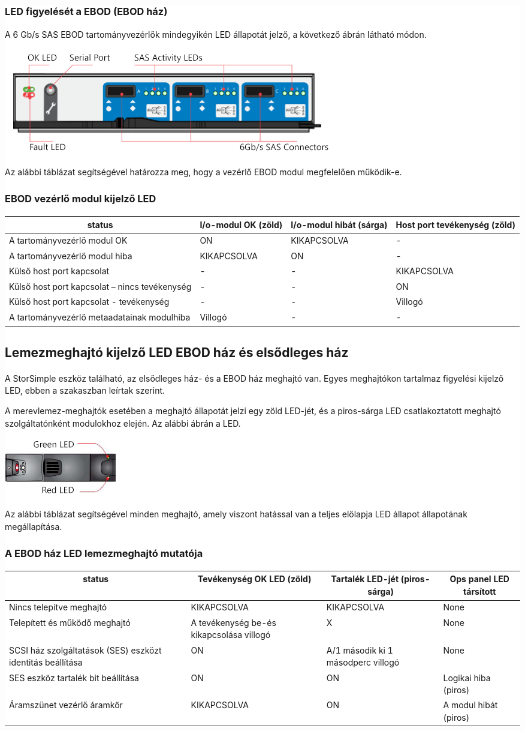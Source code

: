 ### <a name="monitoring-leds-for-the-ebod-ebod-enclosure"></a>LED figyelését a EBOD (EBOD ház)
A 6 Gb/s SAS EBOD tartományvezérlők mindegyikén LED állapotát jelző, a következő ábrán látható módon.  

  ![Figyelési LED - EBOD ház][5]

Az alábbi táblázat segítségével határozza meg, hogy a vezérlő EBOD modul megfelelően működik-e.  

### <a name="ebod-controller-module-indicator-leds"></a>EBOD vezérlő modul kijelző LED
| status | I/o-modul OK (zöld) | I/o-modul hibát (sárga) | Host port tevékenység (zöld) |
| --- | --- | --- | --- |
| A tartományvezérlő modul OK |ON |KIKAPCSOLVA |- |
| A tartományvezérlő modul hiba |KIKAPCSOLVA |ON |- |
| Külső host port kapcsolat |- |- |KIKAPCSOLVA |
| Külső host port kapcsolat – nincs tevékenység |- |- |ON |
| Külső host port kapcsolat - tevékenység |- |- |Villogó |
| A tartományvezérlő metaadatainak modulhiba |Villogó |- |- |

## <a name="disk-drive-indicator-leds-for-the-primary-enclosure-and-ebod-enclosure"></a>Lemezmeghajtó kijelző LED EBOD ház és elsődleges ház
A StorSimple eszköz található, az elsődleges ház- és a EBOD ház meghajtó van. Egyes meghajtókon tartalmaz figyelési kijelző LED, ebben a szakaszban leírtak szerint. 

A merevlemez-meghajtók esetében a meghajtó állapotát jelzi egy zöld LED-jét, és a piros-sárga LED csatlakoztatott meghajtó szolgáltatónként modulokhoz elején. Az alábbi ábrán a LED.

  ![Lemezmeghajtó LED][6]

Az alábbi táblázat segítségével minden meghajtó, amely viszont hatással van a teljes előlapja LED állapot állapotának megállapítása.  

### <a name="disk-drive-indicator-leds-for-the-ebod-enclosure"></a>A EBOD ház LED lemezmeghajtó mutatója
| status | Tevékenység OK LED (zöld) | Tartalék LED-jét (piros-sárga) | Ops panel LED társított |
| --- | --- | --- | --- |
| Nincs telepítve meghajtó |KIKAPCSOLVA |KIKAPCSOLVA |None |
| Telepített és működő meghajtó |A tevékenység be-és kikapcsolása villogó |X |None |
| SCSI ház szolgáltatások (SES) eszközt identitás beállítása |ON |A/1 második ki 1 másodperc villogó |None |
| SES eszköz tartalék bit beállítása |ON |ON |Logikai hiba (piros) |
| Áramszünet vezérlő áramkör |KIKAPCSOLVA |ON |A modul hibát (piros) |


[1]: ./media/storsimple-monitoring-indicators/storsimple-monitoring-indicators-IMAGE01.png
[2]: ./media/storsimple-monitoring-indicators/storsimple-monitoring-indicators-IMAGE02.png
[3]: ./media/storsimple-monitoring-indicators/storsimple-monitoring-indicators-IMAGE03.png
[4]: ./media/storsimple-monitoring-indicators/storsimple-monitoring-indicators-IMAGE04.png
[5]: ./media/storsimple-monitoring-indicators/storsimple-monitoring-indicators-IMAGE05.png
[6]: ./media/storsimple-monitoring-indicators/storsimple-monitoring-indicators-IMAGE06.png
